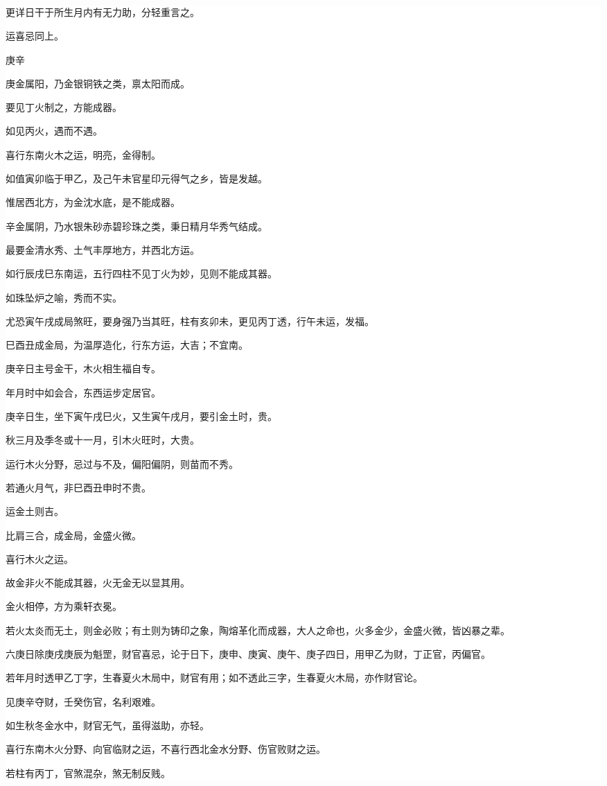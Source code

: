 更详日干于所生月内有无力助，分轻重言之。

运喜忌同上。

庚辛

庚金属阳，乃金银铜铁之类，禀太阳而成。

要见丁火制之，方能成器。

如见丙火，遇而不遇。

喜行东南火木之运，明亮，金得制。

如值寅卯临于甲乙，及己午未官星印元得气之乡，皆是发越。

惟居西北方，为金沈水底，是不能成器。

辛金属阴，乃水银朱砂赤碧珍珠之类，秉日精月华秀气结成。

最要金清水秀、土气丰厚地方，并西北方运。

如行辰戌巳东南运，五行四柱不见丁火为妙，见则不能成其器。

如珠坠炉之喻，秀而不实。

尤恐寅午戌成局煞旺，要身强乃当其旺，柱有亥卯未，更见丙丁透，行午未运，发福。

巳酉丑成金局，为温厚造化，行东方运，大吉；不宜南。

庚辛日主号金干，木火相生福自专。

年月时中如会合，东西运步定居官。

庚辛日生，坐下寅午戌巳火，又生寅午戌月，要引金土时，贵。

秋三月及季冬或十一月，引木火旺时，大贵。

运行木火分野，忌过与不及，偏阳偏阴，则苗而不秀。

若通火月气，非巳酉丑申时不贵。

运金土则吉。

比肩三合，成金局，金盛火微。

喜行木火之运。

故金非火不能成其器，火无金无以显其用。

金火相停，方为乘轩衣冕。

若火太炎而无土，则金必败；有土则为铸印之象，陶熔革化而成器，大人之命也，火多金少，金盛火微，皆凶暴之辈。

六庚日除庚戌庚辰为魁罡，财官喜忌，论于日下，庚申、庚寅、庚午、庚子四日，用甲乙为财，丁正官，丙偏官。

若年月时透甲乙丁字，生春夏火木局中，财官有用；如不透此三字，生春夏火木局，亦作财官论。

见庚辛夺财，壬癸伤官，名利艰难。

如生秋冬金水中，财官无气，虽得滋助，亦轻。

喜行东南木火分野、向官临财之运，不喜行西北金水分野、伤官败财之运。

若柱有丙丁，官煞混杂，煞无制反贱。

